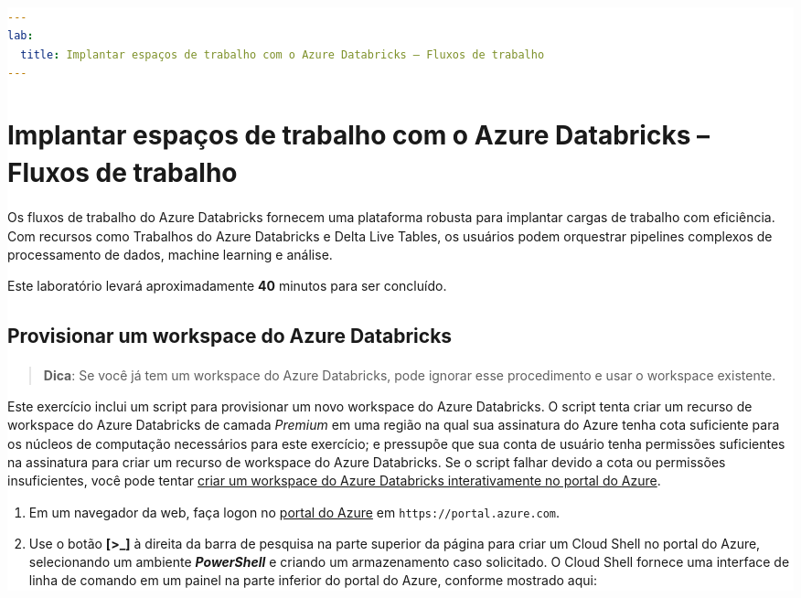 ```yaml
---
lab:
  title: Implantar espaços de trabalho com o Azure Databricks – Fluxos de trabalho
---
```


# Implantar espaços de trabalho com o Azure Databricks – Fluxos de trabalho

Os fluxos de trabalho do Azure Databricks fornecem uma plataforma robusta para implantar cargas de trabalho com eficiência. Com recursos como Trabalhos do Azure Databricks e Delta Live Tables, os usuários podem orquestrar pipelines complexos de processamento de dados, machine learning e análise.

Este laboratório levará aproximadamente **40** minutos para ser concluído.

## Provisionar um workspace do Azure Databricks

> **Dica**: Se você já tem um workspace do Azure Databricks, pode ignorar esse procedimento e usar o workspace existente.

Este exercício inclui um script para provisionar um novo workspace do Azure Databricks. O script tenta criar um recurso de workspace do Azure Databricks de camada *Premium* em uma região na qual sua assinatura do Azure tenha cota suficiente para os núcleos de computação necessários para este exercício; e pressupõe que sua conta de usuário tenha permissões suficientes na assinatura para criar um recurso de workspace do Azure Databricks. Se o script falhar devido a cota ou permissões insuficientes, você pode tentar [criar um workspace do Azure Databricks interativamente no portal do Azure](https://learn.microsoft.com/azure/databricks/getting-started/#--create-an-azure-databricks-workspace).

1. Em um navegador da web, faça logon no [portal do Azure](https://portal.azure.com) em `https://portal.azure.com`.

2. Use o botão **[\>_]** à direita da barra de pesquisa na parte superior da página para criar um Cloud Shell no portal do Azure, selecionando um ambiente ***PowerShell*** e criando um armazenamento caso solicitado. O Cloud Shell fornece uma interface de linha de comando em um painel na parte inferior do portal do Azure, conforme mostrado aqui:
